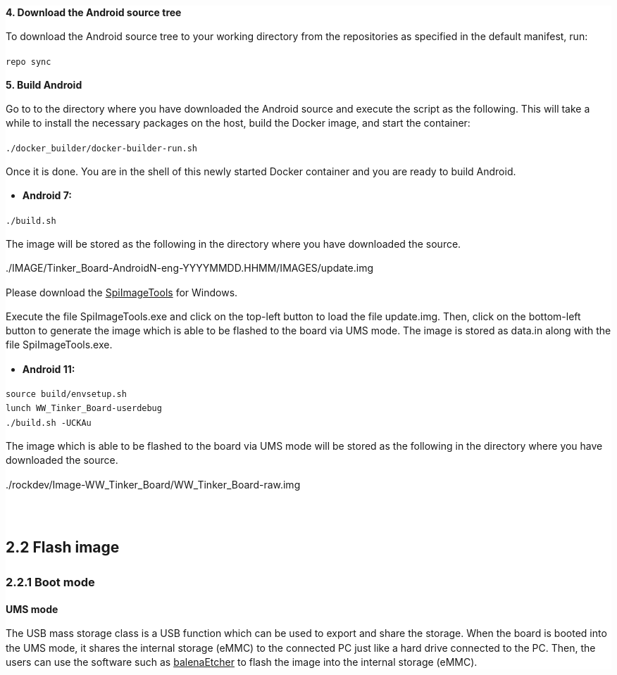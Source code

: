 
   **4. Download the Android source tree** 

   To download the Android source tree to your working directory from the repositories as specified in the default manifest, run:
   ````
   repo sync
   ````

   **5. Build Android**   

   Go to to the directory where you have downloaded the Android source and execute the script as the following. This will take a while to install the necessary packages on the host, build the Docker image, and start the container:

    ./docker_builder/docker-builder-run.sh
Once it is done. You are in the shell of this newly started Docker container and you are ready to build Android.

   * **Android 7:**  
    
   ````
   ./build.sh
   ````
   The image will be stored as the following in the directory where you have downloaded the source.

   ./IMAGE/Tinker_Board-AndroidN-eng-YYYYMMDD.HHMM/IMAGES/update.img

   Please download the [SpiImageTools](https://gitlab.com/rockchip-group/RKTools/-/blob/rk3399/mid/develop9.0/windows/SpiImageTools_v1.41.zip) for Windows.  
   
   Execute the file SpiImageTools.exe and click on the top-left button to load the file update.img. Then, click on the bottom-left button to generate the image which is able to be flashed to the board via UMS mode. The image is stored as data.in along with the file SpiImageTools.exe.  

   * **Android 11:**  
   
   ````
   source build/envsetup.sh
   lunch WW_Tinker_Board-userdebug
   ./build.sh -UCKAu
   ````
   
   The image which is able to be flashed to the board via UMS mode will be stored as the following in the directory where you have downloaded the source.

   ./rockdev/Image-WW_Tinker_Board/WW_Tinker_Board-raw.img  

&nbsp;

## 2.2 Flash image

### 2.2.1 Boot mode

   **UMS mode**
   
   The USB mass storage class is a USB function which can be used to export and share the storage. When the board is booted into the UMS mode, it shares the internal storage (eMMC) to the connected PC just like a hard drive connected to the PC. Then, the users can use the software such as [balenaEtcher](https://www.balena.io/etcher/) to flash the image into the internal storage (eMMC).
